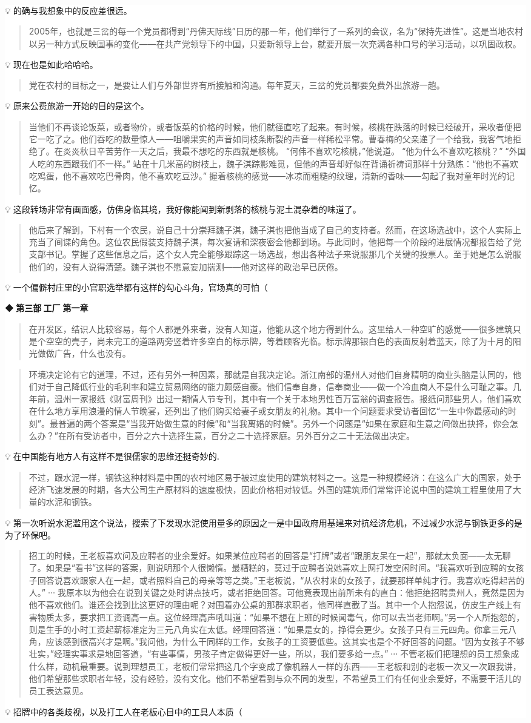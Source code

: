 💡 的确与我想象中的反应差很远。

> 2005年，也就是三岔的每一个党员都得到“丹佛天际线”日历的那一年，他们举行了一系列的会议，名为“保持先进性”。这是当地农村以另一种方式反映国事的变化——在共产党领导下的中国，只要新领导上台，就要开展一次充满各种口号的学习活动，以巩固政权。

💡 现在也是如此哈哈哈。

> 党在农村的目标之一，是要让人们与外部世界有所接触和沟通。每年夏天，三岔的党员都要免费外出旅游一趟。

💡 原来公费旅游一开始的目的是这个。

> 当他们不再谈论饭菜，或者物价，或者饭菜的价格的时候，他们就径直吃了起来。有时候，核桃在跌落的时候已经破开，采收者便把它一吃了之。他们吞吃的数量惊人——咀嚼果实的声音如同枝条断裂的声音一样稀松平常。曹春梅的父亲递了一个给我，我客气地拒绝了。在炎炎秋日辛苦劳作一天之后，我最不想吃的东西就是核桃。
“何伟不喜欢吃核桃，”他说道。
“他为什么不喜欢吃核桃？”
“外国人吃的东西跟我们不一样。”
站在十几米高的树枝上，魏子淇踪影难觅，但他的声音却好似在背诵祈祷词那样十分熟练：“他也不喜欢吃鸡蛋，他不喜欢吃巴骨肉，他不喜欢吃豆沙。”
握着核桃的感觉——冰凉而粗糙的纹理，清新的香味——勾起了我对童年时光的记忆。

💡 这段转场非常有画面感，仿佛身临其境，我好像能闻到新剥落的核桃与泥土混杂着的味道了。

> 他后来了解到，下村有一个农民，说自己十分崇拜魏子淇，魏子淇也把他当成了自己的支持者。然而，在这场选战中，这个人实际上充当了间谍的角色。这位农民假装支持魏子淇，每次宴请和深夜密会他都到场。与此同时，他把每一个阶段的进展情况都报告给了党支部书记。掌握了这些信息之后，这个女人完全能够跟踪这一场选战，想出各种法子来说服那几个关键的投票人。至于她是怎么说服他们的，没有人说得清楚。魏子淇也不愿意妄加揣测——他对这样的政治早已厌倦。

💡 一个偏僻村庄里的小官职选举都有这样的勾心斗角，官场真的可怕（

**◆ 第三部 工厂**
**第一章**

> 在开发区，结识人比较容易，每个人都是外来者，没有人知道，他能从这个地方得到什么。这里给人一种空旷的感觉——很多建筑只是个空空的壳子，尚未完工的道路两旁竖着许多空白的标示牌，等着顾客光临。标示牌那银白色的表面反射着蓝天，除了为十月的阳光做做广告，什么也没有。


> 环境决定论有它的道理，不过，还有另外一种因素，那就是自我决定论。浙江南部的温州人对他们自身精明的商业头脑是认同的，他们对于自己降低行业的毛利率和建立贸易网络的能力颇感自豪。他们信奉自身，信奉商业——做一个冷血商人不是什么可耻之事。几年前，温州一家报纸《财富周刊》出过一期情人节专刊，其中有一个关于本地男性百万富翁的调查报告。报纸问那些男人，他们喜欢在什么地方享用浪漫的情人节晚宴，还列出了他们购买给妻子或女朋友的礼物。其中一个问题要求受访者回忆“一生中你最感动的时刻”。最普遍的两个答案是“当我开始做生意的时候”和“当我离婚的时候”。另外一个问题是“如果在家庭和生意之间做出抉择，你会怎么办？”在所有受访者中，百分之六十选择生意，百分之二十选择家庭。另外百分之二十无法做出决定。

💡 在中国能有地方人有这样不是很儒家的思维还挺奇妙的.

> 不过，跟水泥一样，钢铁这种材料是中国的农村地区易于被过度使用的建筑材料之一。这是一种规模经济：在这么广大的国家，处于经济飞速发展的时期，各大公司生产原材料的速度极快，因此价格相对较低。外国的建筑师们常常评论说中国的建筑工程里使用了大量的水泥和钢铁。

💡 第一次听说水泥滥用这个说法，搜索了下发现水泥使用量多的原因之一是中国政府用基建来对抗经济危机，不过减少水泥与钢铁更多的是为了环保吧。

> 招工的时候，王老板喜欢问及应聘者的业余爱好。如果某位应聘者的回答是“打牌”或者“跟朋友呆在一起”，那就太负面——太无聊了。如果是“看书”这样的答案，则说明那个人很懒惰。最糟糕的，莫过于应聘者说她喜欢上网打发空闲时间。“我喜欢听到应聘的女孩子回答说喜欢跟家人在一起，或者照料自己的母亲等等之类。”王老板说，“从农村来的女孩子，就要那样单纯才行。我喜欢吃得起苦的人。”
···
> 我原本以为他会在说到关键之处时讲点技巧，或者拒绝回答。可他竟表现出前所未有的直白：他拒绝招聘贵州人，竟然是因为他不喜欢他们。谁还会找到比这更好的理由呢？对围着办公桌的那群求职者，他同样直截了当。其中一个人抱怨说，仿皮生产线上有害物质太多，要求把工资调高一点。这位经理高声吼叫道：“如果不想在上班的时候闻毒气，你可以去当老师啊。”另一个人所抱怨的，则是生手的小时工资起薪标准定为三元八角实在太低。经理回答道：“如果是女的，挣得会更少。女孩子只有三元四角。你拿三元八角，应该感到很高兴才是啊。”我问他，为什么干同样的工作，女孩子的工资要低些。这其实也是个不好回答的问题。“因为女孩子不够壮实，”经理实事求是地回答道，“有些事情，男孩子肯定做得更好一些，所以，我们要多给一点。”
···
> 不管老板们把理想的员工想象成什么样，动机最重要。说到理想员工，老板们常常把这几个字变成了像机器人一样的东西——王老板和别的老板一次又一次跟我讲，他们希望那些求职者年轻，没有经验，没有文化。他们不希望看到与众不同的发型，不希望员工们有任何业余爱好，不需要干活儿的员工表达意见。

💡 招牌中的各类歧视，以及打工人在老板心目中的工具人本质（
